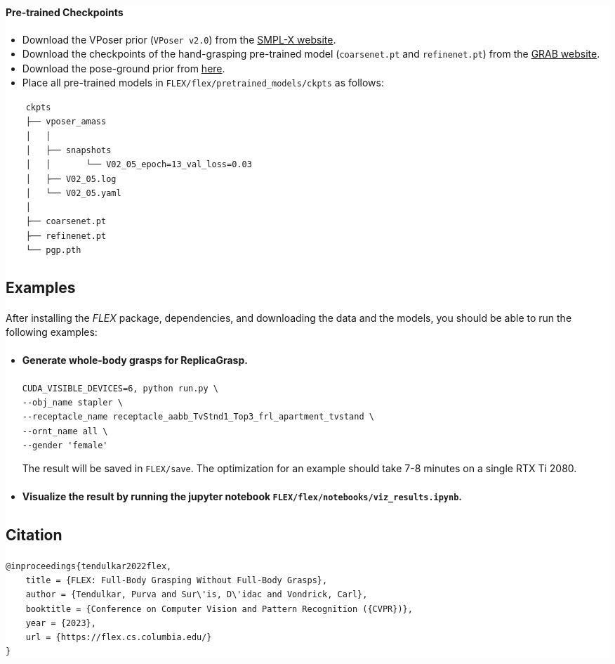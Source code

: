 #### Pre-trained Checkpoints
- Download the VPoser prior (`VPoser v2.0`) from the [SMPL-X website](https://smpl-x.is.tue.mpg.de/).
- Download the checkpoints of the hand-grasping pre-trained model (`coarsenet.pt` and `refinenet.pt`) from the [GRAB website](https://grab.is.tue.mpg.de/).
- Download the pose-ground prior from [here](https://flex.cs.columbia.edu/data/pgp.pth).
- Place all pre-trained models in `FLEX/flex/pretrained_models/ckpts` as follows:
```bash
    ckpts
    ├── vposer_amass
    │   │
    │   ├── snapshots
    │   │       └── V02_05_epoch=13_val_loss=0.03
    │   ├── V02_05.log
    │   └── V02_05.yaml
    │
    ├── coarsenet.pt
    ├── refinenet.pt
    └── pgp.pth
```


## Examples

After installing the *FLEX* package, dependencies, and downloading the data and the models, you should be able to run the following examples:
                                            

- #### Generate whole-body grasps for ReplicaGrasp.
  
    ```Shell
    CUDA_VISIBLE_DEVICES=6, python run.py \
    --obj_name stapler \
    --receptacle_name receptacle_aabb_TvStnd1_Top3_frl_apartment_tvstand \
    --ornt_name all \
    --gender 'female'
    ```
    The result will be saved in `FLEX/save`. The optimization for an example should take 7-8 minutes on a single RTX Ti 2080.
    
- #### Visualize the result by running the jupyter notebook `FLEX/flex/notebooks/viz_results.ipynb`.


## Citation

```
@inproceedings{tendulkar2022flex,
    title = {FLEX: Full-Body Grasping Without Full-Body Grasps},
    author = {Tendulkar, Purva and Sur\'is, D\'idac and Vondrick, Carl},
    booktitle = {Conference on Computer Vision and Pattern Recognition ({CVPR})},
    year = {2023},
    url = {https://flex.cs.columbia.edu/}
}
```
